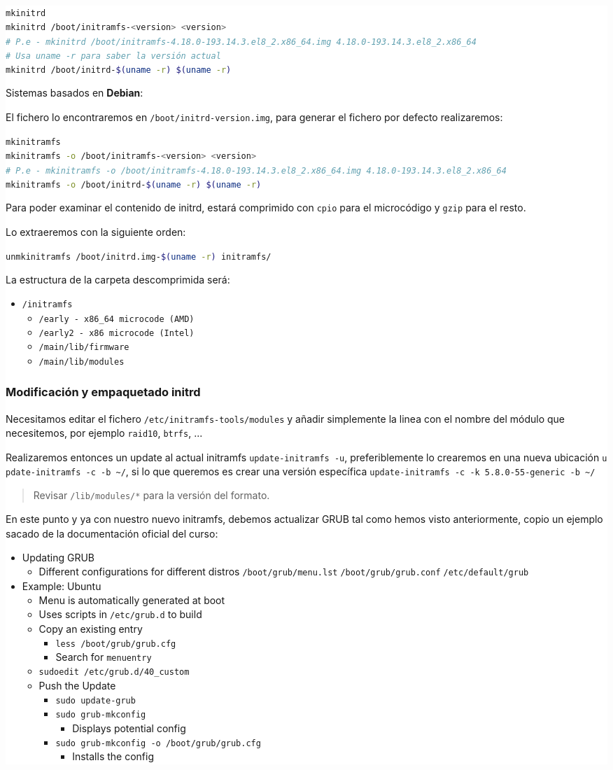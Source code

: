 ```bash
mkinitrd
mkinitrd /boot/initramfs-<version> <version>
# P.e - mkinitrd /boot/initramfs-4.18.0-193.14.3.el8_2.x86_64.img 4.18.0-193.14.3.el8_2.x86_64
# Usa uname -r para saber la versión actual
mkinitrd /boot/initrd-$(uname -r) $(uname -r)
```

Sistemas basados en **Debian**:

El fichero lo encontraremos en `/boot/initrd-version.img`, para generar el fichero por defecto realizaremos:

```bash
mkinitramfs
mkinitramfs -o /boot/initramfs-<version> <version>
# P.e - mkinitramfs -o /boot/initramfs-4.18.0-193.14.3.el8_2.x86_64.img 4.18.0-193.14.3.el8_2.x86_64
mkinitramfs -o /boot/initrd-$(uname -r) $(uname -r)
```

Para poder examinar el contenido de initrd, estará comprimido con `cpio` para el microcódigo y `gzip` para el resto.

Lo extraeremos con la siguiente orden:

```bash
unmkinitramfs /boot/initrd.img-$(uname -r) initramfs/
```

La estructura de la carpeta descomprimida será:

- `/initramfs`
	+ `/early - x86_64 microcode (AMD)`
	+ `/early2 - x86 microcode (Intel)`
	+ `/main/lib/firmware`
	+ `/main/lib/modules`

### Modificación y empaquetado initrd

Necesitamos editar el fichero `/etc/initramfs-tools/modules` y añadir simplemente la linea con el nombre del módulo que necesitemos, por ejemplo `raid10`, `btrfs`, ...

Realizaremos entonces un update al actual initramfs `update-initramfs -u`, preferiblemente lo crearemos en una nueva ubicación `update-initramfs -c -b ~/`, si lo que queremos es crear una versión específica `update-initramfs -c -k 5.8.0-55-generic -b ~/`

>Revisar `/lib/modules/*` para la versión del formato.

En este punto y ya con nuestro nuevo initramfs, debemos actualizar GRUB tal como hemos visto anteriormente, copio un ejemplo sacado de la documentación oficial del curso:

* Updating GRUB
	+ Different configurations for different distros
		`/boot/grub/menu.lst` 
		`/boot/grub/grub.conf`
		`/etc/default/grub`
* Example: Ubuntu
	+ Menu is automatically generated at boot
	+ Uses scripts in `/etc/grub.d` to build
	+ Copy an existing entry
		- `less /boot/grub/grub.cfg`
		- Search for `menuentry`
	+ `sudoedit /etc/grub.d/40_custom`
	+ Push the Update
		- `sudo update-grub`
		- `sudo grub-mkconfig`
			+ Displays potential config
		- `sudo grub-mkconfig -o /boot/grub/grub.cfg`
			+ Installs the config